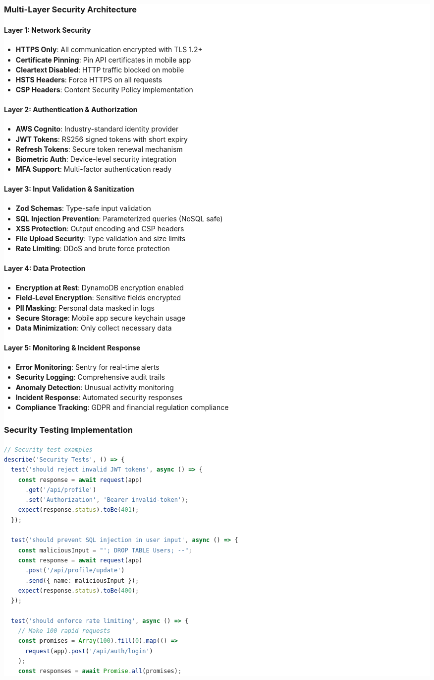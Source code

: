 ### Multi-Layer Security Architecture

#### Layer 1: Network Security
- **HTTPS Only**: All communication encrypted with TLS 1.2+
- **Certificate Pinning**: Pin API certificates in mobile app
- **Cleartext Disabled**: HTTP traffic blocked on mobile
- **HSTS Headers**: Force HTTPS on all requests
- **CSP Headers**: Content Security Policy implementation

#### Layer 2: Authentication & Authorization
- **AWS Cognito**: Industry-standard identity provider
- **JWT Tokens**: RS256 signed tokens with short expiry
- **Refresh Tokens**: Secure token renewal mechanism
- **Biometric Auth**: Device-level security integration
- **MFA Support**: Multi-factor authentication ready

#### Layer 3: Input Validation & Sanitization
- **Zod Schemas**: Type-safe input validation
- **SQL Injection Prevention**: Parameterized queries (NoSQL safe)
- **XSS Protection**: Output encoding and CSP headers
- **File Upload Security**: Type validation and size limits
- **Rate Limiting**: DDoS and brute force protection

#### Layer 4: Data Protection
- **Encryption at Rest**: DynamoDB encryption enabled
- **Field-Level Encryption**: Sensitive fields encrypted
- **PII Masking**: Personal data masked in logs
- **Secure Storage**: Mobile app secure keychain usage
- **Data Minimization**: Only collect necessary data

#### Layer 5: Monitoring & Incident Response
- **Error Monitoring**: Sentry for real-time alerts
- **Security Logging**: Comprehensive audit trails
- **Anomaly Detection**: Unusual activity monitoring
- **Incident Response**: Automated security responses
- **Compliance Tracking**: GDPR and financial regulation compliance

### Security Testing Implementation

```typescript
// Security test examples
describe('Security Tests', () => {
  test('should reject invalid JWT tokens', async () => {
    const response = await request(app)
      .get('/api/profile')
      .set('Authorization', 'Bearer invalid-token');
    expect(response.status).toBe(401);
  });

  test('should prevent SQL injection in user input', async () => {
    const maliciousInput = "'; DROP TABLE Users; --";
    const response = await request(app)
      .post('/api/profile/update')
      .send({ name: maliciousInput });
    expect(response.status).toBe(400);
  });

  test('should enforce rate limiting', async () => {
    // Make 100 rapid requests
    const promises = Array(100).fill(0).map(() =>
      request(app).post('/api/auth/login')
    );
    const responses = await Promise.all(promises);
```